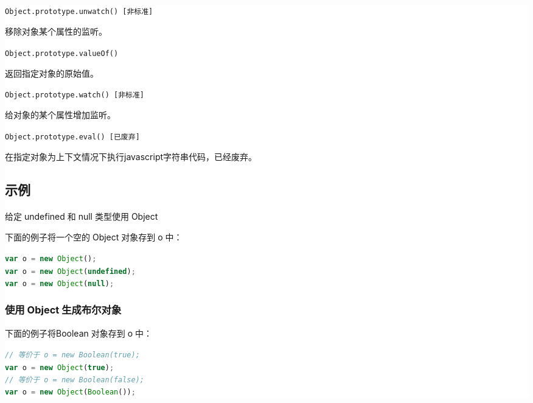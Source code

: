 `Object.prototype.unwatch() [非标准]`

移除对象某个属性的监听。

`Object.prototype.valueOf()`

返回指定对象的原始值。

`Object.prototype.watch() [非标准]`

给对象的某个属性增加监听。

`Object.prototype.eval() [已废弃]`

在指定对象为上下文情况下执行javascript字符串代码，已经废弃。

## 示例

给定 undefined 和 null 类型使用 Object

下面的例子将一个空的 Object 对象存到 o 中：

```javascript
var o = new Object();
var o = new Object(undefined);
var o = new Object(null);
```

### 使用 Object 生成布尔对象

下面的例子将Boolean 对象存到 o 中：
```javascript
// 等价于 o = new Boolean(true);
var o = new Object(true);
// 等价于 o = new Boolean(false);
var o = new Object(Boolean());
```